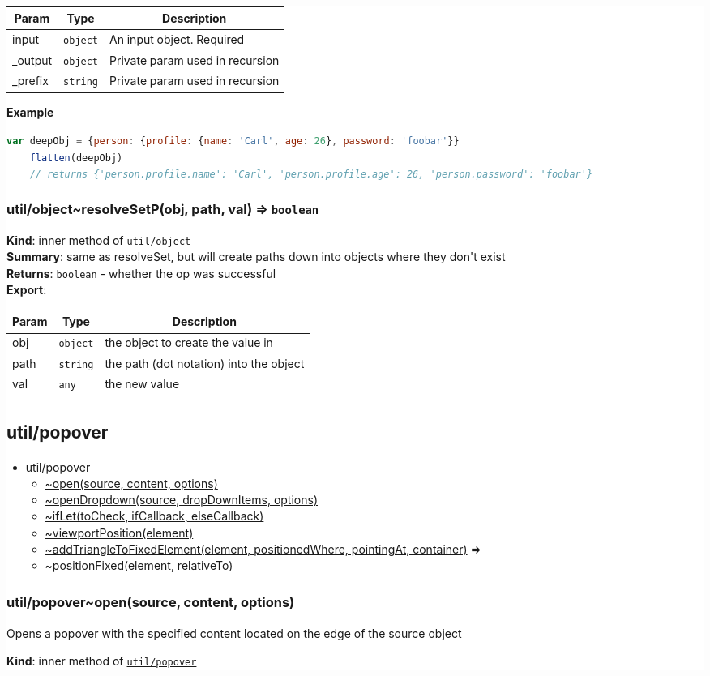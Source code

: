 | Param | Type | Description |
| --- | --- | --- |
| input | <code>object</code> | An input object. Required |
| _output | <code>object</code> | Private param used in recursion |
| _prefix | <code>string</code> | Private param used in recursion |

**Example**  
```js
var deepObj = {person: {profile: {name: 'Carl', age: 26}, password: 'foobar'}}
    flatten(deepObj)
    // returns {'person.profile.name': 'Carl', 'person.profile.age': 26, 'person.password': 'foobar'}
```
<a name="module_util/object..resolveSetP"></a>

### util/object~resolveSetP(obj, path, val) ⇒ <code>boolean</code>
**Kind**: inner method of [<code>util/object</code>](#module_util/object)  
**Summary**: same as resolveSet, but will create paths down into
objects where they don't exist  
**Returns**: <code>boolean</code> - whether the op was successful  
**Export**:   

| Param | Type | Description |
| --- | --- | --- |
| obj | <code>object</code> | the object to create the value in |
| path | <code>string</code> | the path (dot notation) into the object |
| val | <code>any</code> | the new value |

<a name="module_util/popover"></a>

## util/popover

* [util/popover](#module_util/popover)
    * [~open(source, content, options)](#module_util/popover..open)
    * [~openDropdown(source, dropDownItems, options)](#module_util/popover..openDropdown)
    * [~ifLet(toCheck, ifCallback, elseCallback)](#module_util/popover..ifLet)
    * [~viewportPosition(element)](#module_util/popover..viewportPosition)
    * [~addTriangleToFixedElement(element, positionedWhere, pointingAt, container)](#module_util/popover..addTriangleToFixedElement) ⇒
    * [~positionFixed(element, relativeTo)](#module_util/popover..positionFixed)

<a name="module_util/popover..open"></a>

### util/popover~open(source, content, options)
Opens a popover with the specified content located on the edge of the source object

**Kind**: inner method of [<code>util/popover</code>](#module_util/popover)  
